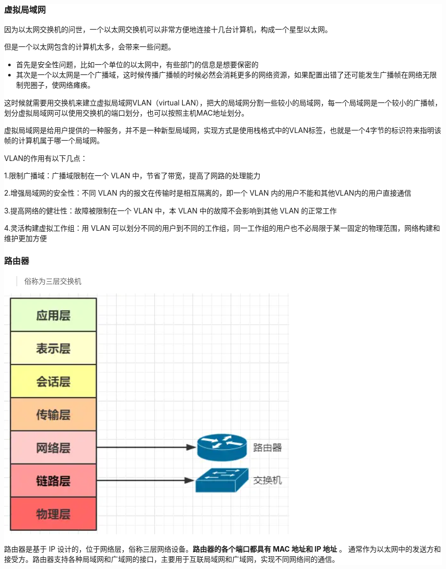 ### **虚拟局域网**

因为以太网交换机的问世，一个以太网交换机可以非常方便地连接十几台计算机，构成一个星型以太网。

但是一个以太网包含的计算机太多，会带来一些问题。

- 首先是安全性问题，比如一个单位的以太网中，有些部门的信息是想要保密的
- 其次是一个以太网是一个广播域，这时候传播广播帧的时候必然会消耗更多的网络资源，如果配置出错了还可能发生广播帧在网络无限制兜圈子，使网络瘫痪。

这时候就需要用交换机来建立虚拟局域网VLAN（virtual LAN），把大的局域网分割一些较小的局域网，每一个局域网是一个较小的广播帧，划分虚拟局域网可以使用交换机的端口划分，也可以按照主机MAC地址划分。

虚拟局域网是给用户提供的一种服务，并不是一种新型局域网，实现方式是使用栈格式中的VLAN标签，也就是一个4字节的标识符来指明该帧的计算机属于哪一个局域网。

VLAN的作用有以下几点：

1.限制广播域：广播域限制在一个 VLAN 中，节省了带宽，提高了网路的处理能力

2.增强局域网的安全性：不同 VLAN 内的报文在传输时是相互隔离的，即一个 VLAN 内的用户不能和其他VLAN内的用户直接通信

3.提高网络的健壮性：故障被限制在一个 VLAN 中，本 VLAN 中的故障不会影响到其他 VLAN 的正常工作

4.灵活构建虚拟工作组：用 VLAN 可以划分不同的用户到不同的工作组，同一工作组的用户也不必局限于某一固定的物理范围，网络构建和维护更加方便



### 路由器

> 俗称为三层交换机

![1649897675994](../img/1649897675994.png)

路由器是基于 IP 设计的，位于网络层，俗称三层网络设备。**路由器的各个端⼝都具有 MAC 地址和 IP 地址** 。 通常作为以太网中的发送方和接受方。路由器支持各种局域网和广域网的接口，主要用于互联局域网和广域网，实现不同网络间的通信。
